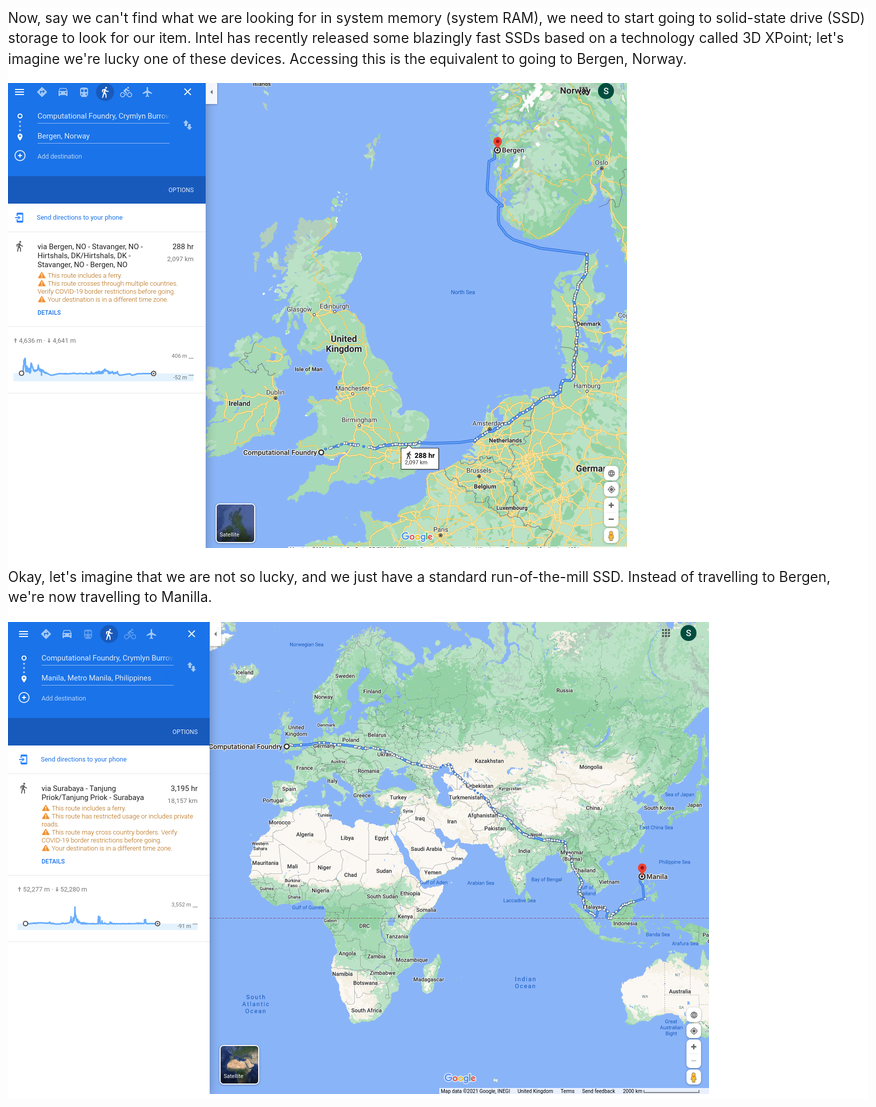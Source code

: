 Now, say we can't find what we are looking for in system memory (system RAM), we need to start going to solid-state drive (SSD) storage to look for our item. Intel has recently released some blazingly fast SSDs based on a technology called 3D XPoint; let's imagine we're lucky one of these devices. Accessing this is the equivalent to going to Bergen, Norway.

![](imgs/CoFo_2_Bergen_small.png)

Okay, let's imagine that we are not so lucky, and we just have a standard run-of-the-mill SSD. Instead of travelling to Bergen, we're now travelling to Manilla.

![](imgs/CoFo_2_Manilla_small.png)
